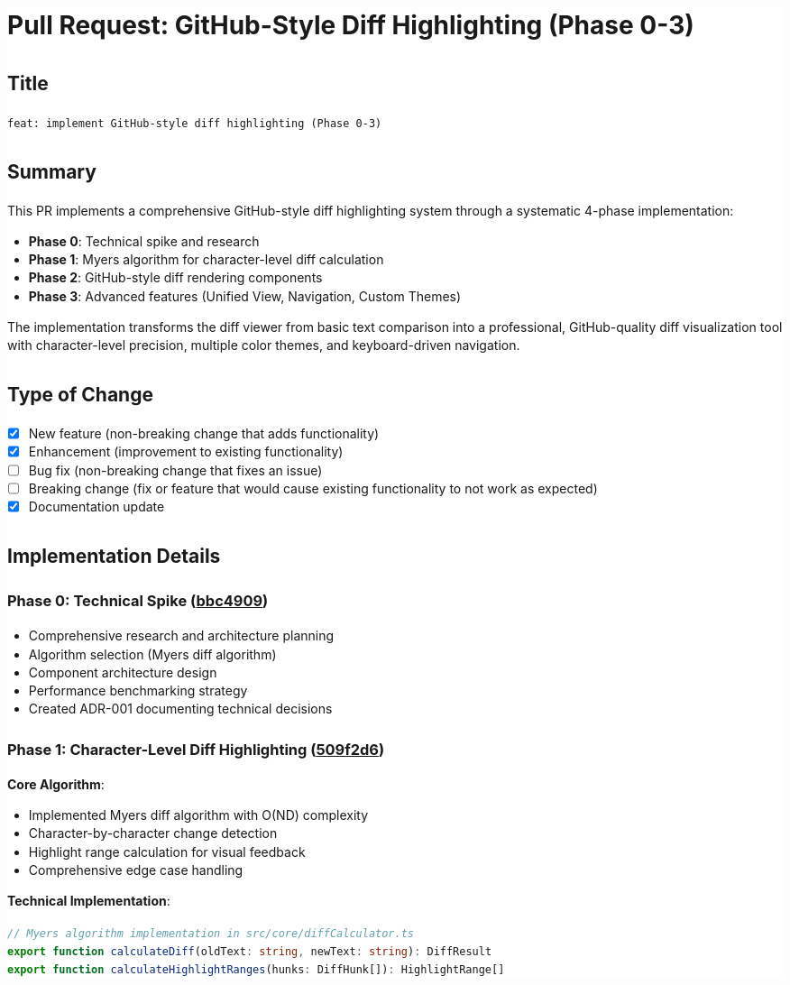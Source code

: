 # Pull Request: GitHub-Style Diff Highlighting (Phase 0-3)

## Title
```
feat: implement GitHub-style diff highlighting (Phase 0-3)
```

## Summary

This PR implements a comprehensive GitHub-style diff highlighting system through a systematic 4-phase implementation:
- **Phase 0**: Technical spike and research
- **Phase 1**: Myers algorithm for character-level diff calculation
- **Phase 2**: GitHub-style diff rendering components
- **Phase 3**: Advanced features (Unified View, Navigation, Custom Themes)

The implementation transforms the diff viewer from basic text comparison into a professional, GitHub-quality diff visualization tool with character-level precision, multiple color themes, and keyboard-driven navigation.

## Type of Change

- [x] New feature (non-breaking change that adds functionality)
- [x] Enhancement (improvement to existing functionality)
- [ ] Bug fix (non-breaking change that fixes an issue)
- [ ] Breaking change (fix or feature that would cause existing functionality to not work as expected)
- [x] Documentation update

## Implementation Details

### Phase 0: Technical Spike ([bbc4909](https://github.com/laststance/diff-view/commit/bbc4909))
- Comprehensive research and architecture planning
- Algorithm selection (Myers diff algorithm)
- Component architecture design
- Performance benchmarking strategy
- Created ADR-001 documenting technical decisions

### Phase 1: Character-Level Diff Highlighting ([509f2d6](https://github.com/laststance/diff-view/commit/509f2d6))

**Core Algorithm**:
- Implemented Myers diff algorithm with O(ND) complexity
- Character-by-character change detection
- Highlight range calculation for visual feedback
- Comprehensive edge case handling

**Technical Implementation**:
```typescript
// Myers algorithm implementation in src/core/diffCalculator.ts
export function calculateDiff(oldText: string, newText: string): DiffResult
export function calculateHighlightRanges(hunks: DiffHunk[]): HighlightRange[]
```
